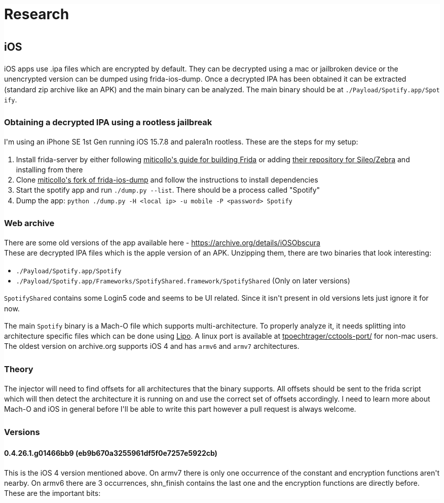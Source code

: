 # Research

## iOS

iOS apps use .ipa files which are encrypted by default. They can be decrypted using a mac or jailbroken device or the unencrypted version can be dumped using frida-ios-dump. Once a decrypted IPA has been obtained it can be extracted (standard zip archive like an APK) and the main binary can be analyzed. The main binary should be at `./Payload/Spotify.app/Spotify`.

### Obtaining a decrypted IPA using a rootless jailbreak

I'm using an iPhone SE 1st Gen running iOS 15.7.8 and palera1n rootless. These are the steps for my setup:
1. Install frida-server by either following [miticollo's guide for building Frida](https://gist.github.com/miticollo/6e65b59d83b17bacc00523a0f9d41c11) or adding [their repository for Sileo/Zebra](https://miticollo.github.io/repos/) and installing from there
2. Clone [miticollo's fork of frida-ios-dump](https://github.com/miticollo/frida-ios-dump) and follow the instructions to install dependencies
3. Start the spotify app and run `./dump.py --list`. There should be a process called "Spotify"
4. Dump the app: `python ./dump.py -H <local ip> -u mobile -P <password> Spotify`

### Web archive

There are some old versions of the app available here - https://archive.org/details/iOSObscura  
These are decrypted IPA files which is the apple version of an APK. Unzipping them, there are two binaries that look interesting:

* `./Payload/Spotify.app/Spotify`
* `./Payload/Spotify.app/Frameworks/SpotifyShared.framework/SpotifyShared` (Only on later versions)

`SpotifyShared` contains some Login5 code and seems to be UI related. Since it isn't present in old versions lets just ignore it for now.

The main `Spotify` binary is a Mach-O file which supports multi-architecture. To properly analyze it, it needs splitting into architecture specific files which can be done using [Lipo](https://keith.github.io/xcode-man-pages/lipo.1.html). A linux port is available at [tpoechtrager/cctools-port/](https://github.com/tpoechtrager/cctools-port/) for non-mac users. The oldest version on archive.org supports iOS 4 and has `armv6` and `armv7` architectures.

### Theory

The injector will need to find offsets for all architectures that the binary supports. All offsets should be sent to the frida script which will then detect the architecture it is running on and use the correct set of offsets accordingly. I need to learn more about Mach-O and iOS in general before I'll be able to write this part however a pull request is always welcome.

### Versions

#### 0.4.26.1.g01466bb9 (eb9b670a3255961df5f0e7257e5922cb)

This is the iOS 4 version mentioned above. On armv7 there is only one occurrence of the constant and encryption functions aren't nearby. On armv6 there are 3 occurrences, shn_finish contains the last one and the encryption functions are directly before. These are the important bits:

